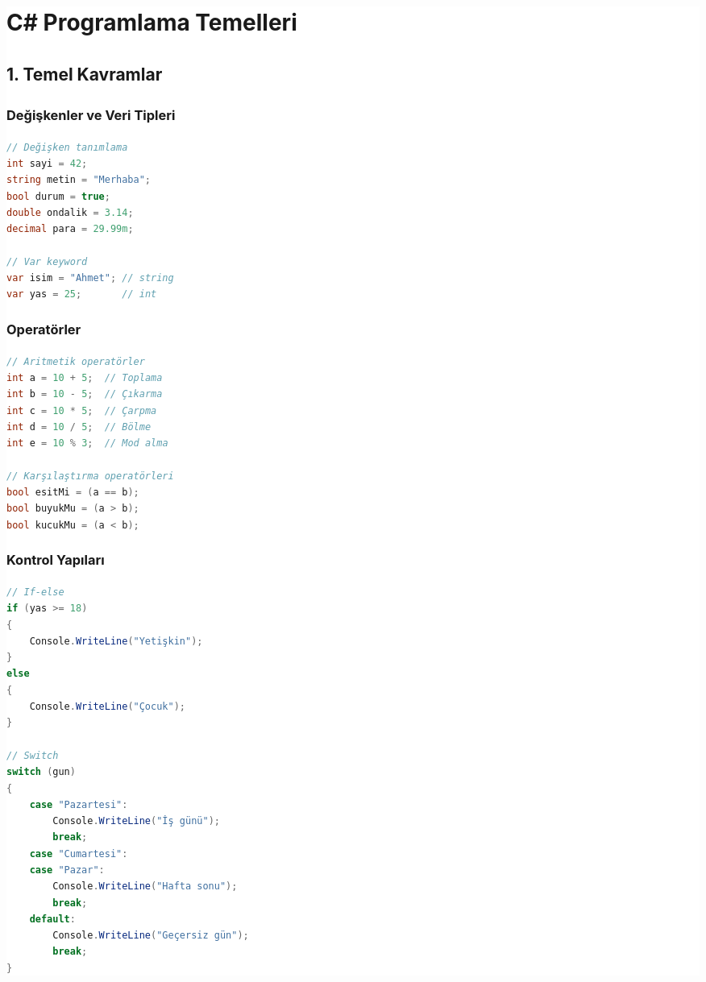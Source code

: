 # C# Programlama Temelleri

## 1. Temel Kavramlar

### Değişkenler ve Veri Tipleri
```csharp
// Değişken tanımlama
int sayi = 42;
string metin = "Merhaba";
bool durum = true;
double ondalik = 3.14;
decimal para = 29.99m;

// Var keyword
var isim = "Ahmet"; // string
var yas = 25;       // int
```

### Operatörler
```csharp
// Aritmetik operatörler
int a = 10 + 5;  // Toplama
int b = 10 - 5;  // Çıkarma
int c = 10 * 5;  // Çarpma
int d = 10 / 5;  // Bölme
int e = 10 % 3;  // Mod alma

// Karşılaştırma operatörleri
bool esitMi = (a == b);
bool buyukMu = (a > b);
bool kucukMu = (a < b);
```

### Kontrol Yapıları
```csharp
// If-else
if (yas >= 18)
{
    Console.WriteLine("Yetişkin");
}
else
{
    Console.WriteLine("Çocuk");
}

// Switch
switch (gun)
{
    case "Pazartesi":
        Console.WriteLine("İş günü");
        break;
    case "Cumartesi":
    case "Pazar":
        Console.WriteLine("Hafta sonu");
        break;
    default:
        Console.WriteLine("Geçersiz gün");
        break;
}
```

